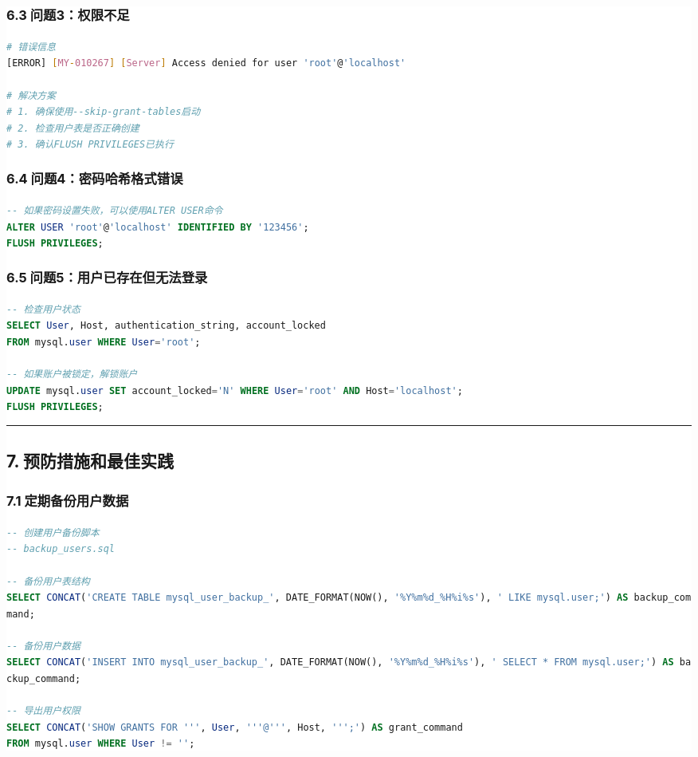 ### 6.3 问题3：权限不足
```bash
# 错误信息
[ERROR] [MY-010267] [Server] Access denied for user 'root'@'localhost'

# 解决方案
# 1. 确保使用--skip-grant-tables启动
# 2. 检查用户表是否正确创建
# 3. 确认FLUSH PRIVILEGES已执行
```

### 6.4 问题4：密码哈希格式错误
```sql
-- 如果密码设置失败，可以使用ALTER USER命令
ALTER USER 'root'@'localhost' IDENTIFIED BY '123456';
FLUSH PRIVILEGES;
```

### 6.5 问题5：用户已存在但无法登录
```sql
-- 检查用户状态
SELECT User, Host, authentication_string, account_locked 
FROM mysql.user WHERE User='root';

-- 如果账户被锁定，解锁账户
UPDATE mysql.user SET account_locked='N' WHERE User='root' AND Host='localhost';
FLUSH PRIVILEGES;
```

---

## 7. 预防措施和最佳实践

### 7.1 定期备份用户数据
```sql
-- 创建用户备份脚本
-- backup_users.sql

-- 备份用户表结构
SELECT CONCAT('CREATE TABLE mysql_user_backup_', DATE_FORMAT(NOW(), '%Y%m%d_%H%i%s'), ' LIKE mysql.user;') AS backup_command;

-- 备份用户数据
SELECT CONCAT('INSERT INTO mysql_user_backup_', DATE_FORMAT(NOW(), '%Y%m%d_%H%i%s'), ' SELECT * FROM mysql.user;') AS backup_command;

-- 导出用户权限
SELECT CONCAT('SHOW GRANTS FOR ''', User, '''@''', Host, ''';') AS grant_command
FROM mysql.user WHERE User != '';
```
